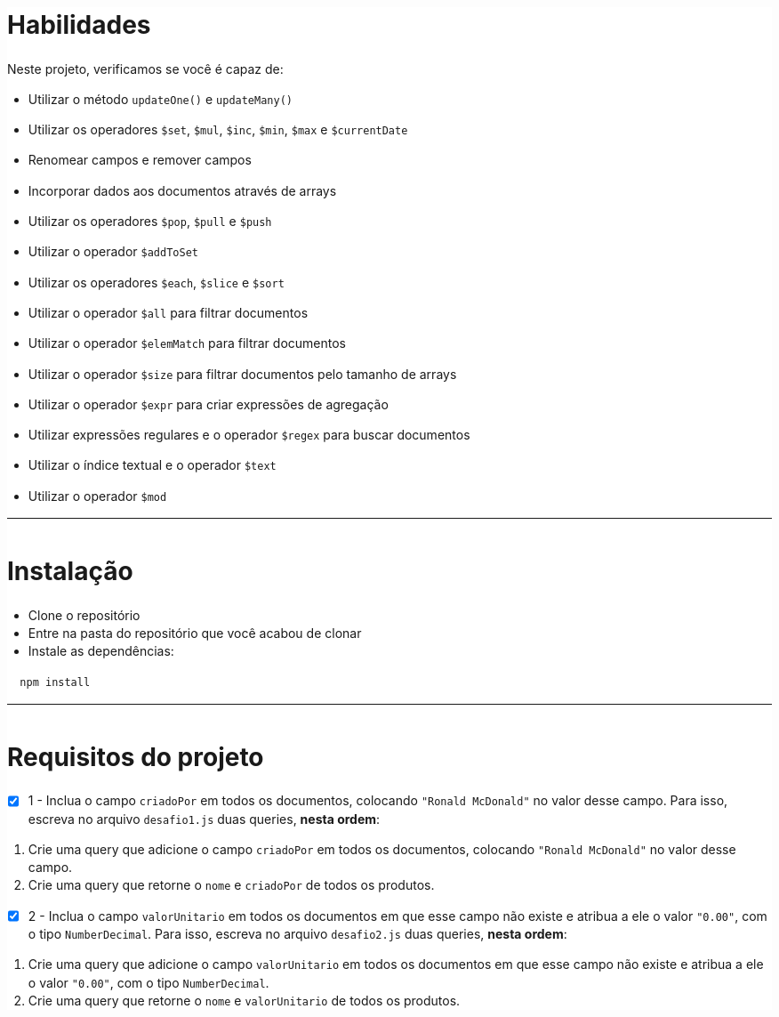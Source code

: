 # Habilidades
Neste projeto, verificamos se você é capaz de:

  * Utilizar o método `updateOne()` e `updateMany()`

  * Utilizar os operadores `$set`, `$mul`, `$inc`, `$min`, `$max` e `$currentDate`

  * Renomear campos e remover campos

  * Incorporar dados aos documentos através de arrays

  * Utilizar os operadores `$pop`, `$pull` e `$push`
  
  * Utilizar o operador `$addToSet`

  * Utilizar os operadores `$each`, `$slice` e `$sort`

  * Utilizar o operador `$all` para filtrar documentos

  * Utilizar o operador `$elemMatch` para filtrar documentos

  * Utilizar o operador `$size` para filtrar documentos pelo tamanho de arrays

  * Utilizar o operador `$expr` para criar expressões de agregação

  * Utilizar expressões regulares e o operador `$regex` para buscar documentos

  * Utilizar o índice textual e o operador `$text`

  * Utilizar o operador `$mod`

---

# Instalação

- Clone o repositório
- Entre na pasta do repositório que você acabou de clonar
- Instale as dependências:
```bash 
  npm install
```
---

# Requisitos do projeto

- [x] 1 - Inclua o campo `criadoPor` em todos os documentos, colocando `"Ronald McDonald"` no valor desse campo.
Para isso, escreva no arquivo `desafio1.js` duas queries, **nesta ordem**:
1. Crie uma query que adicione o campo `criadoPor` em todos os documentos, colocando `"Ronald McDonald"` no valor desse campo.
2. Crie uma query que retorne o `nome` e `criadoPor` de todos os produtos.

- [x] 2 - Inclua o campo `valorUnitario` em todos os documentos em que esse campo não existe e atribua a ele o valor `"0.00"`, com o tipo `NumberDecimal`.
Para isso, escreva no arquivo `desafio2.js` duas queries, **nesta ordem**:
1. Crie uma query que adicione o campo `valorUnitario` em todos os documentos em que esse campo não existe e atribua a ele o valor `"0.00"`, com o tipo `NumberDecimal`.
2. Crie uma query que retorne o `nome` e `valorUnitario` de todos os produtos.
